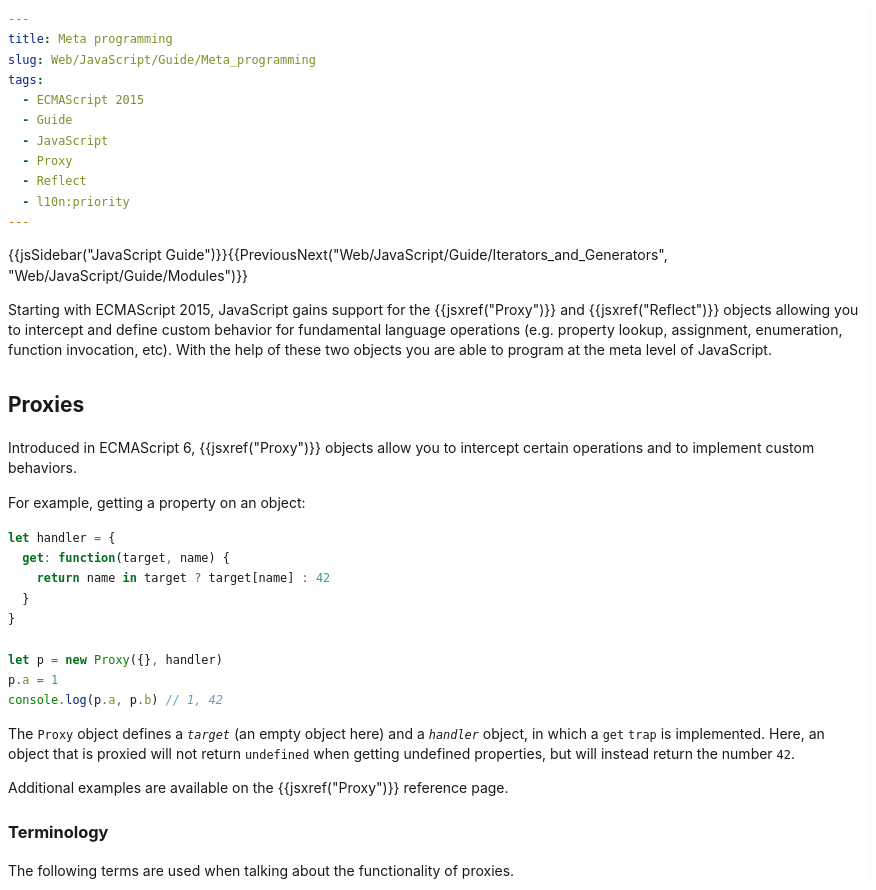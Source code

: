 ```yaml
---
title: Meta programming
slug: Web/JavaScript/Guide/Meta_programming
tags:
  - ECMAScript 2015
  - Guide
  - JavaScript
  - Proxy
  - Reflect
  - l10n:priority
---
```

{{jsSidebar("JavaScript Guide")}}{{PreviousNext("Web/JavaScript/Guide/Iterators_and_Generators", "Web/JavaScript/Guide/Modules")}}

Starting with ECMAScript 2015, JavaScript gains support for the
{{jsxref("Proxy")}} and {{jsxref("Reflect")}} objects allowing you
to intercept and define custom behavior for fundamental language operations
(e.g. property lookup, assignment, enumeration, function invocation, etc). With
the help of these two objects you are able to program at the meta level of
JavaScript.

## Proxies

Introduced in ECMAScript 6, {{jsxref("Proxy")}} objects allow you to
intercept certain operations and to implement custom behaviors.

For example, getting a property on an object:

```js
let handler = {
  get: function(target, name) {
    return name in target ? target[name] : 42
  }
}

let p = new Proxy({}, handler)
p.a = 1
console.log(p.a, p.b) // 1, 42
```

The `Proxy` object defines a <dfn><code><var>target</var></code></dfn> (an empty
object here) and a <dfn><code><var>handler</var></code></dfn> object, in which a
`get` `trap` is implemented. Here, an object that is proxied will not return
`undefined` when getting undefined properties, but will instead return the
number `42`.

Additional examples are available on the {{jsxref("Proxy")}} reference
page.

### Terminology

The following terms are used when talking about the functionality of proxies.

